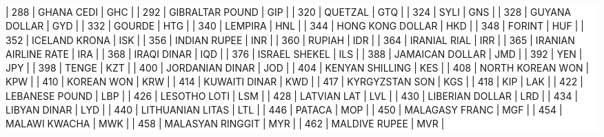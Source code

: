 | 288 | GHANA CEDI           | GHC     |
| 292 | GIBRALTAR POUND      | GIP     |
| 320 | QUETZAL              | GTQ     |
| 324 | SYLI                 | GNS     |
| 328 | GUYANA DOLLAR        | GYD     |
| 332 | GOURDE               | HTG     |
| 340 | LEMPIRA              | HNL     |
| 344 | HONG KONG DOLLAR     | HKD     |
| 348 | FORINT               | HUF     |
| 352 | ICELAND KRONA        | ISK     |
| 356 | INDIAN RUPEE         | INR     |
| 360 | RUPIAH               | IDR     |
| 364 | IRANIAL RIAL         | IRR     |
| 365 | IRANIAN AIRLINE RATE | IRA     |
| 368 | IRAQI DINAR          | IQD     |
| 376 | ISRAEL SHEKEL        | ILS     |
| 388 | JAMAICAN DOLLAR      | JMD     |
| 392 | YEN                  | JPY     |
| 398 | TENGE                | KZT     |
| 400 | JORDANIAN DINAR      | JOD     |
| 404 | KENYAN SHILLING      | KES     |
| 408 | NORTH KOREAN WON     | KPW     |
| 410 | KOREAN WON           | KRW     |
| 414 | KUWAITI DINAR        | KWD     |
| 417 | KYRGYZSTAN SON       | KGS     |
| 418 | KIP                  | LAK     |
| 422 | LEBANESE POUND       | LBP     |
| 426 | LESOTHO LOTI         | LSM     |
| 428 | LATVIAN LAT          | LVL     |
| 430 | LIBERIAN DOLLAR      | LRD     |
| 434 | LIBYAN DINAR         | LYD     |
| 440 | LITHUANIAN LITAS     | LTL     |
| 446 | PATACA               | MOP     |
| 450 | MALAGASY FRANC       | MGF     |
| 454 | MALAWI KWACHA        | MWK     |
| 458 | MALASYAN RINGGIT     | MYR     |
| 462 | MALDIVE RUPEE        | MVR     |